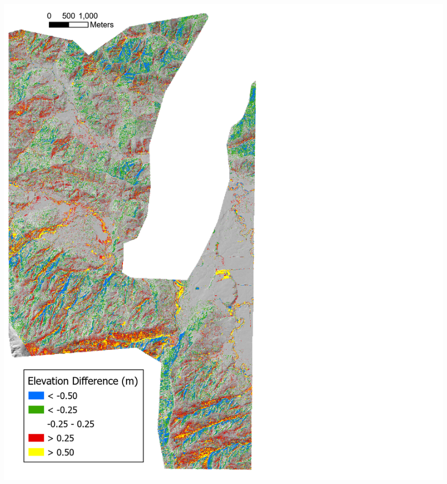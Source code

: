 <img src="images/clipboard-2801040071.png"
data-fig-cap="Elevation difference (m), 2006 to 2017 lidar overlap"
data-fig-align="center" width="500"
alt="Elevation difference (m), 2006 to 2017 lidar overlap, draped on a shaded relief image" />
